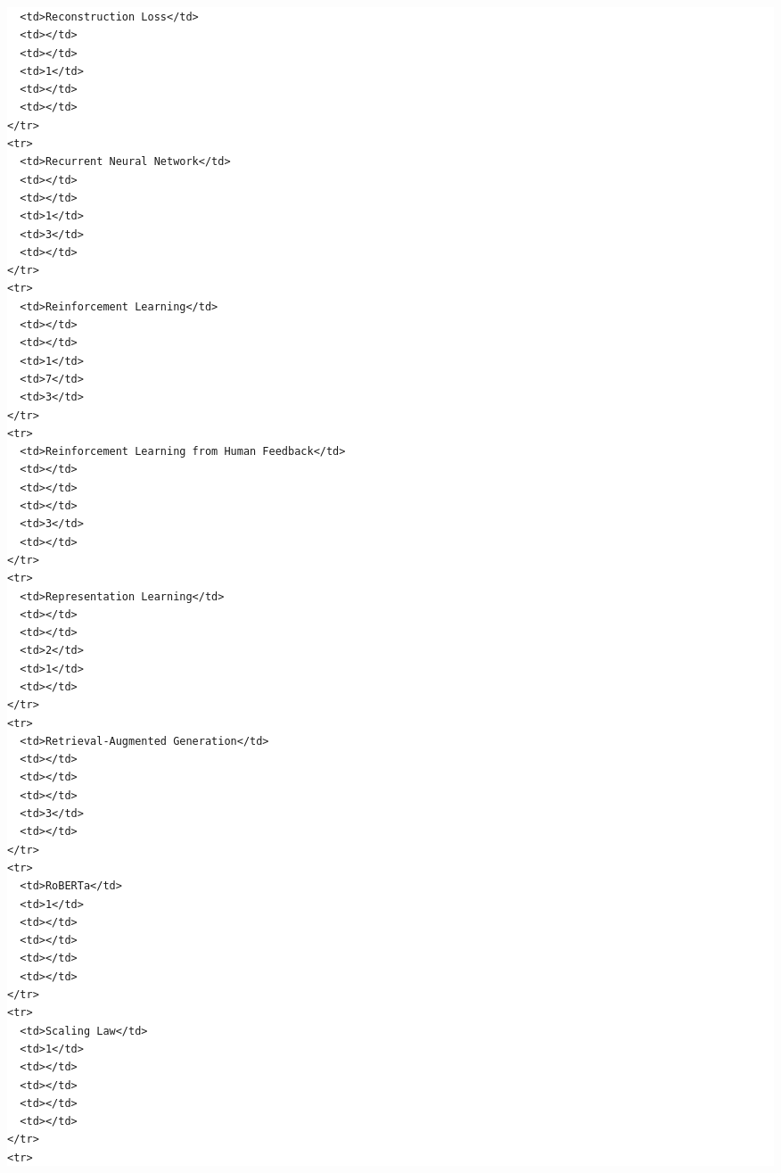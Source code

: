      <td>Reconstruction Loss</td>
      <td></td>
      <td></td>
      <td>1</td>
      <td></td>
      <td></td>
    </tr>
    <tr>
      <td>Recurrent Neural Network</td>
      <td></td>
      <td></td>
      <td>1</td>
      <td>3</td>
      <td></td>
    </tr>
    <tr>
      <td>Reinforcement Learning</td>
      <td></td>
      <td></td>
      <td>1</td>
      <td>7</td>
      <td>3</td>
    </tr>
    <tr>
      <td>Reinforcement Learning from Human Feedback</td>
      <td></td>
      <td></td>
      <td></td>
      <td>3</td>
      <td></td>
    </tr>
    <tr>
      <td>Representation Learning</td>
      <td></td>
      <td></td>
      <td>2</td>
      <td>1</td>
      <td></td>
    </tr>
    <tr>
      <td>Retrieval-Augmented Generation</td>
      <td></td>
      <td></td>
      <td></td>
      <td>3</td>
      <td></td>
    </tr>
    <tr>
      <td>RoBERTa</td>
      <td>1</td>
      <td></td>
      <td></td>
      <td></td>
      <td></td>
    </tr>
    <tr>
      <td>Scaling Law</td>
      <td>1</td>
      <td></td>
      <td></td>
      <td></td>
      <td></td>
    </tr>
    <tr>